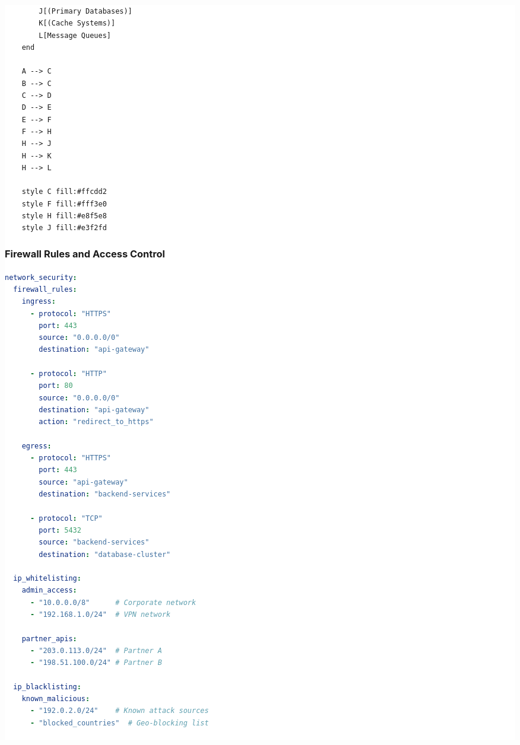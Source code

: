 ```mermaid
        J[(Primary Databases)]
        K[(Cache Systems)]
        L[Message Queues]
    end
    
    A --> C
    B --> C
    C --> D
    D --> E
    E --> F
    F --> H
    H --> J
    H --> K
    H --> L
    
    style C fill:#ffcdd2
    style F fill:#fff3e0
    style H fill:#e8f5e8
    style J fill:#e3f2fd
```

### Firewall Rules and Access Control

```yaml
network_security:
  firewall_rules:
    ingress:
      - protocol: "HTTPS"
        port: 443
        source: "0.0.0.0/0"
        destination: "api-gateway"
        
      - protocol: "HTTP"
        port: 80
        source: "0.0.0.0/0"
        destination: "api-gateway"
        action: "redirect_to_https"
        
    egress:
      - protocol: "HTTPS"
        port: 443
        source: "api-gateway"
        destination: "backend-services"
        
      - protocol: "TCP"
        port: 5432
        source: "backend-services"
        destination: "database-cluster"
        
  ip_whitelisting:
    admin_access:
      - "10.0.0.0/8"      # Corporate network
      - "192.168.1.0/24"  # VPN network
      
    partner_apis:
      - "203.0.113.0/24"  # Partner A
      - "198.51.100.0/24" # Partner B
      
  ip_blacklisting:
    known_malicious:
      - "192.0.2.0/24"    # Known attack sources
      - "blocked_countries"  # Geo-blocking list
      
```
